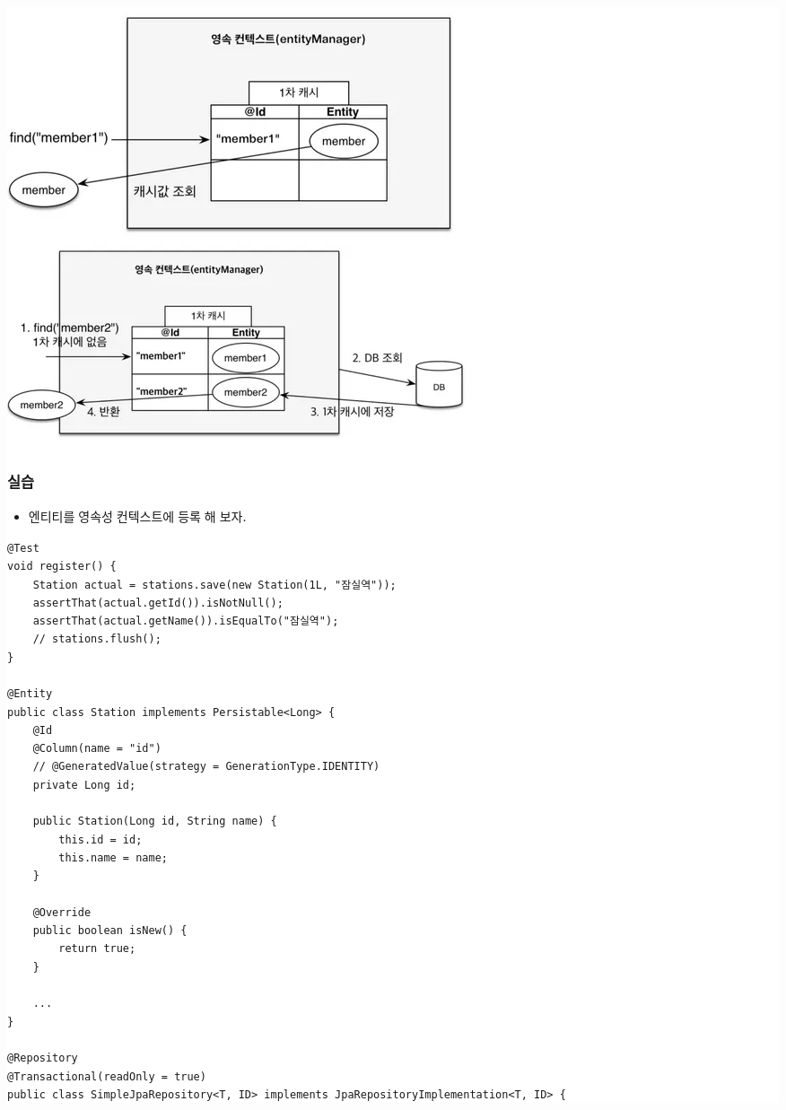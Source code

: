 ![image](./image/image02.png)
![image](./image/image03.png)

### 실습
- 엔티티를 영속성 컨텍스트에 등록 해 보자.
```
@Test
void register() {
    Station actual = stations.save(new Station(1L, "잠실역")); 
    assertThat(actual.getId()).isNotNull();
    assertThat(actual.getName()).isEqualTo("잠실역");
    // stations.flush();
}

@Entity
public class Station implements Persistable<Long> {  
    @Id
    @Column(name = "id")
    // @GeneratedValue(strategy = GenerationType.IDENTITY)
    private Long id;
    
    public Station(Long id, String name) {
        this.id = id;
        this.name = name;
    }
  
    @Override
    public boolean isNew() {
        return true;
    }
    
    ...
}

@Repository
@Transactional(readOnly = true)
public class SimpleJpaRepository<T, ID> implements JpaRepositoryImplementation<T, ID> {

```